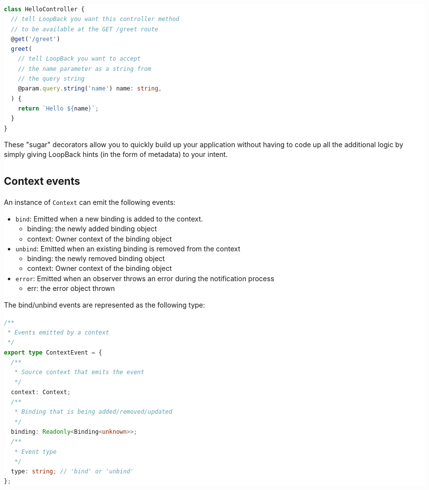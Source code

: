 ```ts
class HelloController {
  // tell LoopBack you want this controller method
  // to be available at the GET /greet route
  @get('/greet')
  greet(
    // tell LoopBack you want to accept
    // the name parameter as a string from
    // the query string
    @param.query.string('name') name: string,
  ) {
    return `Hello ${name}`;
  }
}
```

These "sugar" decorators allow you to quickly build up your application without
having to code up all the additional logic by simply giving LoopBack hints (in
the form of metadata) to your intent.

## Context events

An instance of `Context` can emit the following events:

- `bind`: Emitted when a new binding is added to the context.
  - binding: the newly added binding object
  - context: Owner context of the binding object
- `unbind`: Emitted when an existing binding is removed from the context
  - binding: the newly removed binding object
  - context: Owner context of the binding object
- `error`: Emitted when an observer throws an error during the notification
  process
  - err: the error object thrown

The bind/unbind events are represented as the following type:

```ts
/**
 * Events emitted by a context
 */
export type ContextEvent = {
  /**
   * Source context that emits the event
   */
  context: Context;
  /**
   * Binding that is being added/removed/updated
   */
  binding: Readonly<Binding<unknown>>;
  /**
   * Event type
   */
  type: string; // 'bind' or 'unbind'
};
```
